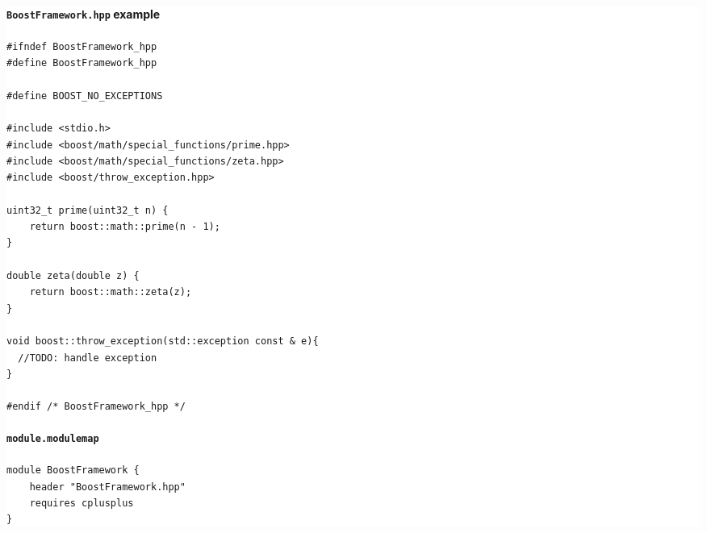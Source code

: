 #### `BoostFramework.hpp` example

```
#ifndef BoostFramework_hpp
#define BoostFramework_hpp

#define BOOST_NO_EXCEPTIONS

#include <stdio.h>
#include <boost/math/special_functions/prime.hpp>
#include <boost/math/special_functions/zeta.hpp>
#include <boost/throw_exception.hpp>

uint32_t prime(uint32_t n) {
    return boost::math::prime(n - 1);
}

double zeta(double z) {
    return boost::math::zeta(z);
}

void boost::throw_exception(std::exception const & e){
  //TODO: handle exception
}

#endif /* BoostFramework_hpp */
```

#### `module.modulemap`

```
module BoostFramework {
    header "BoostFramework.hpp"
    requires cplusplus
}
```



